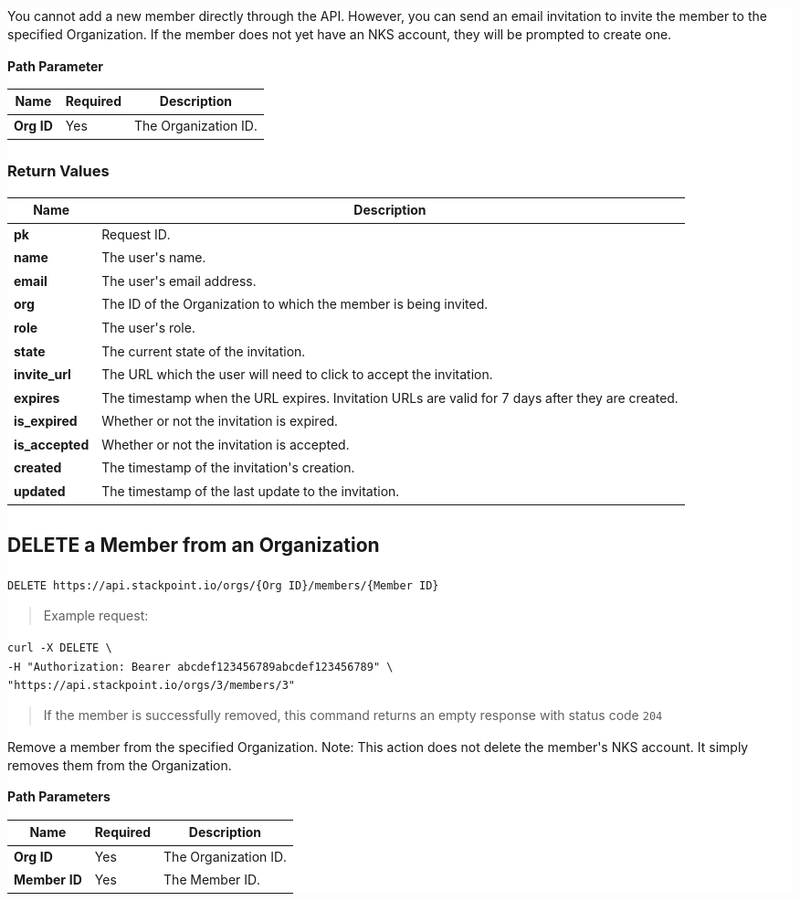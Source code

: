 You cannot add a new member directly through the API. However, you can send an email invitation to invite the member to the specified Organization. If the member does not yet have an NKS account, they will be prompted to create one.

**Path Parameter**

**Name** | **Required** | **Description**
-----|----------|-------------
**Org ID** | Yes | The Organization ID.

### Return Values

**Name** | **Description**
---------|-----------------
**pk** | Request ID.
**name** | The user's name.
**email** | The user's email address.
**org** | The ID of the Organization to which the member is being invited.
**role** | The user's role.
**state** | The current state of the invitation.
**invite_url** | The URL which the user will need to click to accept the invitation.
**expires** | The timestamp when the URL expires. Invitation URLs are valid for 7 days after they are created.
**is_expired** | Whether or not the invitation is expired.
**is_accepted** | Whether or not the invitation is accepted.
**created** | The timestamp of the invitation's creation.
**updated** | The timestamp of the last update to the invitation.

## DELETE a Member from an Organization

```shell
DELETE https://api.stackpoint.io/orgs/{Org ID}/members/{Member ID}
```
> Example request:

```shell
curl -X DELETE \
-H "Authorization: Bearer abcdef123456789abcdef123456789" \
"https://api.stackpoint.io/orgs/3/members/3"
```

> If the member is successfully removed, this command returns an empty response with status code `204`

Remove a member from the specified Organization. Note: This action does not delete the member's NKS account. It simply removes them from the Organization.

**Path Parameters**

**Name** | **Required** | **Description**
-----|----------|-------------
**Org ID** | Yes | The Organization ID.
**Member ID** | Yes | The Member ID.
